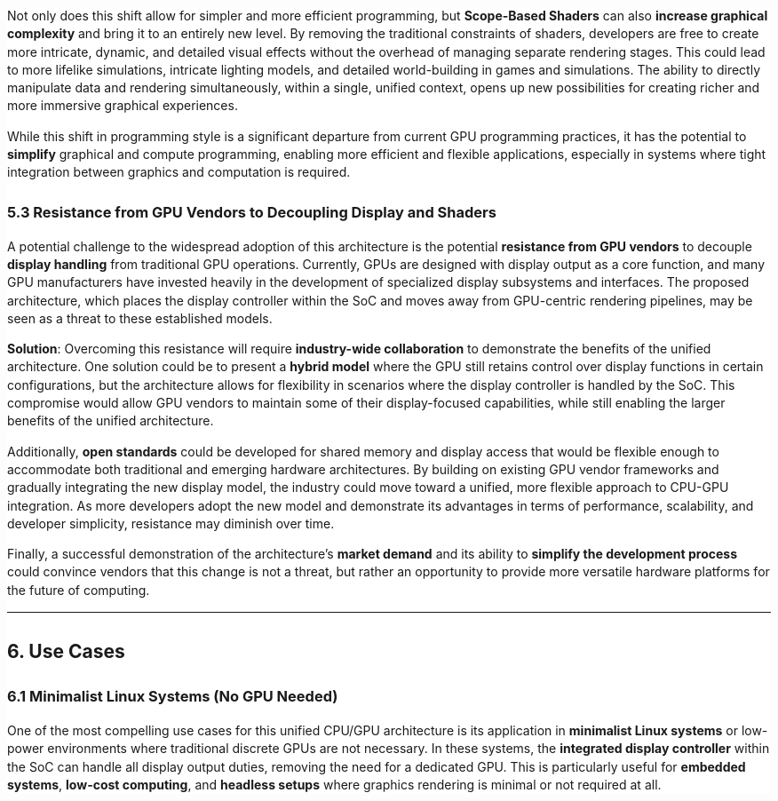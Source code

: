 Not only does this shift allow for simpler and more efficient programming, but **Scope-Based Shaders** can also **increase graphical complexity** and bring it to an entirely new level. By removing the traditional constraints of shaders, developers are free to create more intricate, dynamic, and detailed visual effects without the overhead of managing separate rendering stages. This could lead to more lifelike simulations, intricate lighting models, and detailed world-building in games and simulations. The ability to directly manipulate data and rendering simultaneously, within a single, unified context, opens up new possibilities for creating richer and more immersive graphical experiences.

While this shift in programming style is a significant departure from current GPU programming practices, it has the potential to **simplify** graphical and compute programming, enabling more efficient and flexible applications, especially in systems where tight integration between graphics and computation is required.

### 5.3 Resistance from GPU Vendors to Decoupling Display and Shaders
A potential challenge to the widespread adoption of this architecture is the potential **resistance from GPU vendors** to decouple **display handling** from traditional GPU operations. Currently, GPUs are designed with display output as a core function, and many GPU manufacturers have invested heavily in the development of specialized display subsystems and interfaces. The proposed architecture, which places the display controller within the SoC and moves away from GPU-centric rendering pipelines, may be seen as a threat to these established models.

**Solution**: Overcoming this resistance will require **industry-wide collaboration** to demonstrate the benefits of the unified architecture. One solution could be to present a **hybrid model** where the GPU still retains control over display functions in certain configurations, but the architecture allows for flexibility in scenarios where the display controller is handled by the SoC. This compromise would allow GPU vendors to maintain some of their display-focused capabilities, while still enabling the larger benefits of the unified architecture.

Additionally, **open standards** could be developed for shared memory and display access that would be flexible enough to accommodate both traditional and emerging hardware architectures. By building on existing GPU vendor frameworks and gradually integrating the new display model, the industry could move toward a unified, more flexible approach to CPU-GPU integration. As more developers adopt the new model and demonstrate its advantages in terms of performance, scalability, and developer simplicity, resistance may diminish over time.

Finally, a successful demonstration of the architecture’s **market demand** and its ability to **simplify the development process** could convince vendors that this change is not a threat, but rather an opportunity to provide more versatile hardware platforms for the future of computing.

---

## 6. Use Cases

### 6.1 Minimalist Linux Systems (No GPU Needed)
One of the most compelling use cases for this unified CPU/GPU architecture is its application in **minimalist Linux systems** or low-power environments where traditional discrete GPUs are not necessary. In these systems, the **integrated display controller** within the SoC can handle all display output duties, removing the need for a dedicated GPU. This is particularly useful for **embedded systems**, **low-cost computing**, and **headless setups** where graphics rendering is minimal or not required at all.
